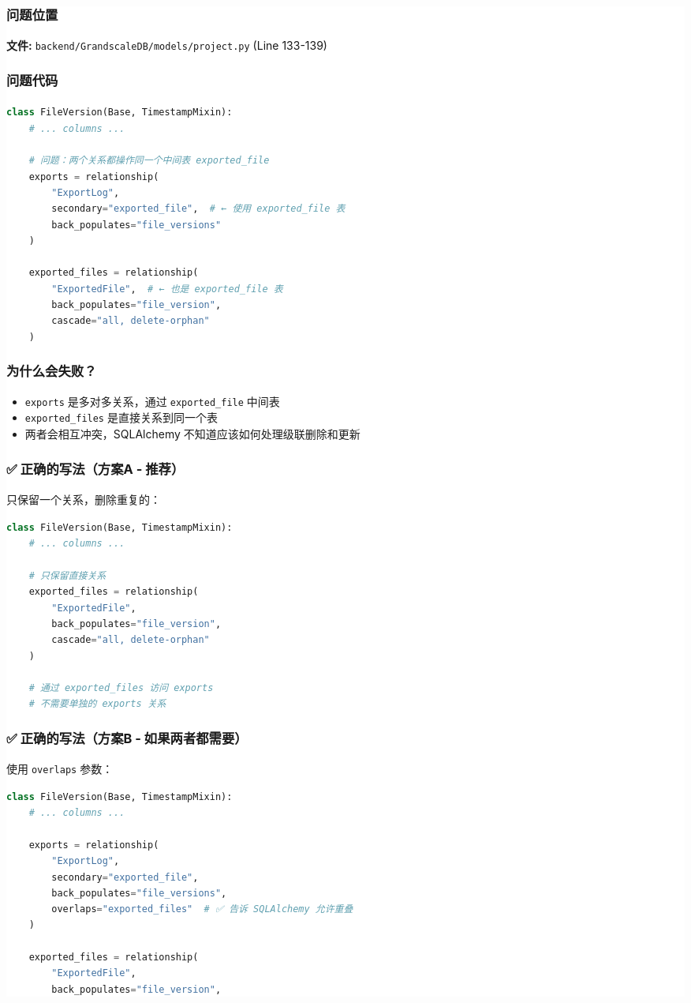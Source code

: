 ### 问题位置
**文件:** `backend/GrandscaleDB/models/project.py` (Line 133-139)

### 问题代码

```python
class FileVersion(Base, TimestampMixin):
    # ... columns ...

    # 问题：两个关系都操作同一个中间表 exported_file
    exports = relationship(
        "ExportLog",
        secondary="exported_file",  # ← 使用 exported_file 表
        back_populates="file_versions"
    )

    exported_files = relationship(
        "ExportedFile",  # ← 也是 exported_file 表
        back_populates="file_version",
        cascade="all, delete-orphan"
    )
```

### 为什么会失败？

- `exports` 是多对多关系，通过 `exported_file` 中间表
- `exported_files` 是直接关系到同一个表
- 两者会相互冲突，SQLAlchemy 不知道应该如何处理级联删除和更新

### ✅ 正确的写法（方案A - 推荐）

只保留一个关系，删除重复的：

```python
class FileVersion(Base, TimestampMixin):
    # ... columns ...

    # 只保留直接关系
    exported_files = relationship(
        "ExportedFile",
        back_populates="file_version",
        cascade="all, delete-orphan"
    )

    # 通过 exported_files 访问 exports
    # 不需要单独的 exports 关系
```

### ✅ 正确的写法（方案B - 如果两者都需要）

使用 `overlaps` 参数：

```python
class FileVersion(Base, TimestampMixin):
    # ... columns ...

    exports = relationship(
        "ExportLog",
        secondary="exported_file",
        back_populates="file_versions",
        overlaps="exported_files"  # ✅ 告诉 SQLAlchemy 允许重叠
    )

    exported_files = relationship(
        "ExportedFile",
        back_populates="file_version",
```